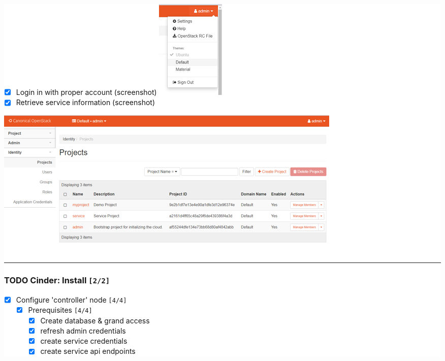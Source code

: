 -   [X] Login in with proper account (screenshot)
    ![img](./img/service060horizon(3).png)
-   [X] Retrieve service information (screenshot)

![img](./img/service060horizon(2)-small.png)

---


<a id="org5be6c8d"></a>

### TODO Cinder: Install <code>[2/2]</code>

-   [X] Configure 'controller' node <code>[4/4]</code>
    -   [X] Prerequisites <code>[4/4]</code>
        -   [X] Create database & grand access
        -   [X] refresh admin credentials
        -   [X] create service credentials
        -   [X] create service api endpoints